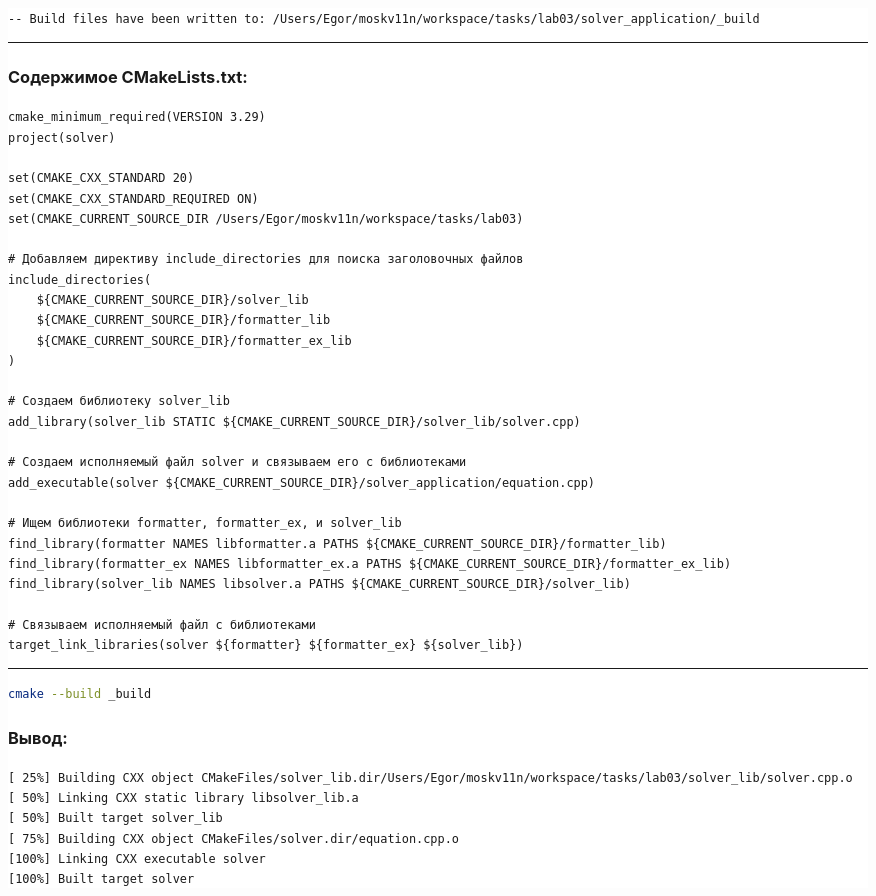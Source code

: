 ```
-- Build files have been written to: /Users/Egor/moskv11n/workspace/tasks/lab03/solver_application/_build
```
---
### Содержимое CMakeLists.txt:
```
cmake_minimum_required(VERSION 3.29)
project(solver)

set(CMAKE_CXX_STANDARD 20)
set(CMAKE_CXX_STANDARD_REQUIRED ON)
set(CMAKE_CURRENT_SOURCE_DIR /Users/Egor/moskv11n/workspace/tasks/lab03)

# Добавляем директиву include_directories для поиска заголовочных файлов
include_directories(
    ${CMAKE_CURRENT_SOURCE_DIR}/solver_lib
    ${CMAKE_CURRENT_SOURCE_DIR}/formatter_lib
    ${CMAKE_CURRENT_SOURCE_DIR}/formatter_ex_lib
)

# Создаем библиотеку solver_lib
add_library(solver_lib STATIC ${CMAKE_CURRENT_SOURCE_DIR}/solver_lib/solver.cpp)

# Создаем исполняемый файл solver и связываем его с библиотеками
add_executable(solver ${CMAKE_CURRENT_SOURCE_DIR}/solver_application/equation.cpp)

# Ищем библиотеки formatter, formatter_ex, и solver_lib
find_library(formatter NAMES libformatter.a PATHS ${CMAKE_CURRENT_SOURCE_DIR}/formatter_lib)
find_library(formatter_ex NAMES libformatter_ex.a PATHS ${CMAKE_CURRENT_SOURCE_DIR}/formatter_ex_lib)
find_library(solver_lib NAMES libsolver.a PATHS ${CMAKE_CURRENT_SOURCE_DIR}/solver_lib)

# Связываем исполняемый файл с библиотеками
target_link_libraries(solver ${formatter} ${formatter_ex} ${solver_lib})
```
---
```bash
cmake --build _build
```
### Вывод:
```
[ 25%] Building CXX object CMakeFiles/solver_lib.dir/Users/Egor/moskv11n/workspace/tasks/lab03/solver_lib/solver.cpp.o
[ 50%] Linking CXX static library libsolver_lib.a
[ 50%] Built target solver_lib
[ 75%] Building CXX object CMakeFiles/solver.dir/equation.cpp.o
[100%] Linking CXX executable solver
[100%] Built target solver
```
